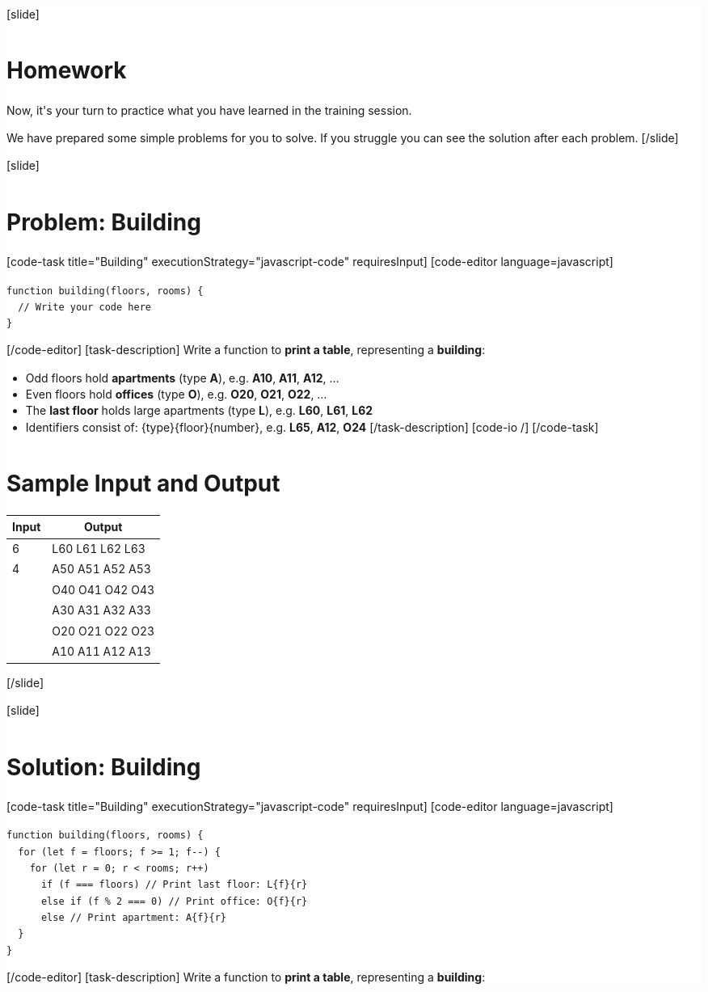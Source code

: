 [slide]
# Homework
Now, it's your turn to practice what you have learned in the training session.

We have prepared some simple problems for you to solve. If you struggle you can see the solution after each problem. 
[/slide]

[slide]
# Problem: Building
[code-task title="Building" executionStrategy="javascript-code" requiresInput]
[code-editor language=javascript]
```
function building(floors, rooms) {
  // Write your code here
}
```
[/code-editor]
[task-description]
Write a function to **print a table**, representing a **building**:
* Odd floors hold **apartments** (type **A**), e.g. **A10**, **A11**, **A12**, …
* Even floors hold **offices** (type **O**), e.g. **O20**, **O21**, **O22**, …
* The **last floor** holds large apartments (type **L**), e.g. **L60**, **L61**, **L62**
* Identifiers consist of: \{type\}\{floor\}\{number\}, e.g. **L65**, **A12**, **O24**
[/task-description]
[code-io /]
[/code-task]
# Sample Input and Output
|Input|Output|
|-----|------|
|6|L60 L61 L62 L63|
|4|A50 A51 A52 A53|
||O40 O41 O42 O43|
||A30 A31 A32 A33|
||O20 O21 O22 O23|
||A10 A11 A12 A13|
[/slide]

[slide]
# Solution: Building
[code-task title="Building" executionStrategy="javascript-code" requiresInput]
[code-editor language=javascript]
```
function building(floors, rooms) {
  for (let f = floors; f >= 1; f--) {
    for (let r = 0; r < rooms; r++)
      if (f === floors) // Print last floor: L{f}{r}
      else if (f % 2 === 0) // Print office: O{f}{r}
      else // Print apartment: A{f}{r}
  }
}
```
[/code-editor]
[task-description]
Write a function to **print a table**, representing a **building**: